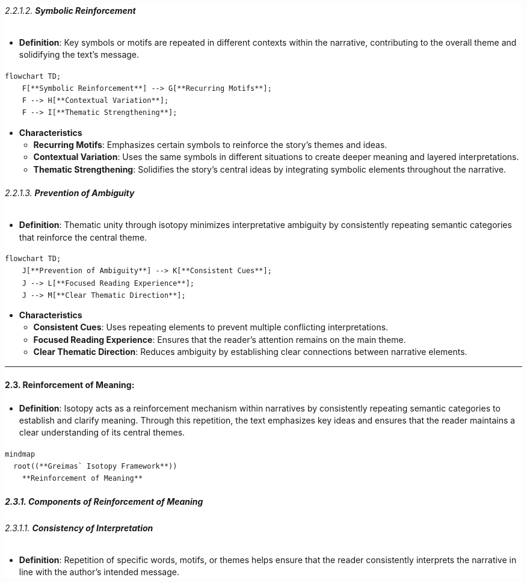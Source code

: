 ###### 2.2.1.2. **Symbolic Reinforcement**

- **Definition**: Key symbols or motifs are repeated in different contexts within the narrative, contributing to the overall theme and solidifying the text’s message.

```mermaid
flowchart TD;
    F[**Symbolic Reinforcement**] --> G[**Recurring Motifs**];
    F --> H[**Contextual Variation**];
    F --> I[**Thematic Strengthening**];
```

- **Characteristics**
  - **Recurring Motifs**: Emphasizes certain symbols to reinforce the story’s themes and ideas.
  - **Contextual Variation**: Uses the same symbols in different situations to create deeper meaning and layered interpretations.
  - **Thematic Strengthening**: Solidifies the story’s central ideas by integrating symbolic elements throughout the narrative.

###### 2.2.1.3. **Prevention of Ambiguity**

- **Definition**: Thematic unity through isotopy minimizes interpretative ambiguity by consistently repeating semantic categories that reinforce the central theme.

```mermaid
flowchart TD;
    J[**Prevention of Ambiguity**] --> K[**Consistent Cues**];
    J --> L[**Focused Reading Experience**];
    J --> M[**Clear Thematic Direction**];
```

- **Characteristics**
  - **Consistent Cues**: Uses repeating elements to prevent multiple conflicting interpretations.
  - **Focused Reading Experience**: Ensures that the reader’s attention remains on the main theme.
  - **Clear Thematic Direction**: Reduces ambiguity by establishing clear connections between narrative elements.

---

#### 2.3. **Reinforcement of Meaning**:

- **Definition**: Isotopy acts as a reinforcement mechanism within narratives by consistently repeating semantic categories to establish and clarify meaning. Through this repetition, the text emphasizes key ideas and ensures that the reader maintains a clear understanding of its central themes.

```mermaid
mindmap
  root((**Greimas` Isotopy Framework**))
    **Reinforcement of Meaning**
```

##### 2.3.1. **Components of Reinforcement of Meaning**

###### 2.3.1.1. **Consistency of Interpretation**

- **Definition**: Repetition of specific words, motifs, or themes helps ensure that the reader consistently interprets the narrative in line with the author’s intended message.
